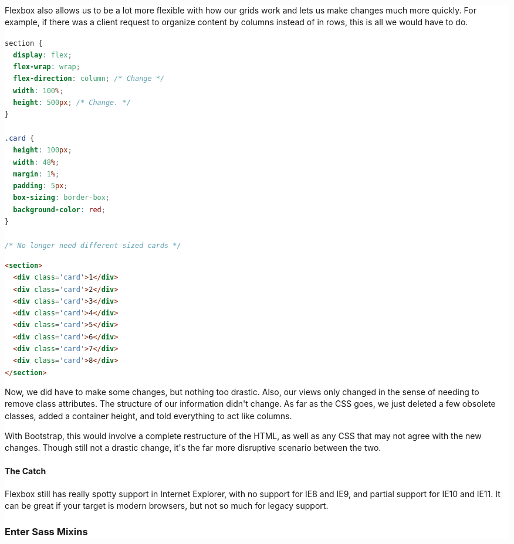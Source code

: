 Flexbox also allows us to be a lot more flexible with how our grids work and lets us make changes much more quickly. For example, if there was a client request to organize content by columns instead of in rows, this is all we would have to do.

```css
section {
  display: flex;
  flex-wrap: wrap;
  flex-direction: column; /* Change */
  width: 100%;
  height: 500px; /* Change. */
}

.card {
  height: 100px;
  width: 48%;
  margin: 1%;
  padding: 5px;
  box-sizing: border-box;
  background-color: red;
}

/* No longer need different sized cards */
```

```html
<section>
  <div class='card'>1</div>
  <div class='card'>2</div>
  <div class='card'>3</div>
  <div class='card'>4</div>
  <div class='card'>5</div>
  <div class='card'>6</div>
  <div class='card'>7</div>
  <div class='card'>8</div>
</section>
```

Now, we did have to make some changes, but nothing too drastic. Also, our views only changed in the sense of needing to remove class attributes. The structure of our information didn't change. As far as the CSS goes, we just deleted a few obsolete classes, added a container height, and told everything to act like columns.

With Bootstrap, this would involve a complete restructure of the HTML, as well as any CSS that may not agree with the new changes. Though still not a drastic change, it's the far more disruptive scenario between the two.

#### The Catch

Flexbox still has really spotty support in Internet Explorer, with no support for IE8 and IE9, and partial support for IE10 and IE11. It can be great if your target is modern browsers, but not so much for legacy support.

### Enter Sass Mixins
